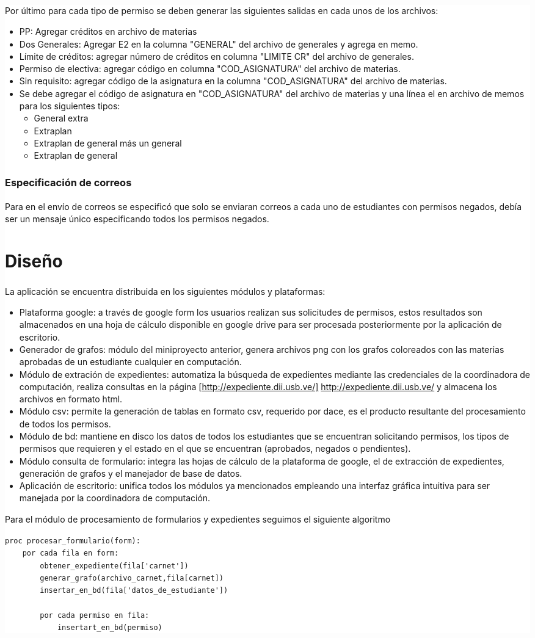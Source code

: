 Por último para cada tipo de permiso se deben generar las siguientes salidas en cada unos de los archivos:


* PP: Agregar créditos en archivo de materias
* Dos Generales: Agregar E2 en la columna "GENERAL" del archivo de generales y agrega en memo.
* Límite de créditos: agregar número de créditos en columna "LIMITE CR" del archivo de generales.
* Permiso de electiva: agregar código en columna "COD_ASIGNATURA" del archivo de materias.
* Sin requisito: agregar código de la asignatura en la columna "COD_ASIGNATURA" del archivo de materias.
* Se debe agregar el código de asignatura en "COD_ASIGNATURA" del archivo de materias y una línea el en archivo de memos para los siguientes tipos:
    - General extra
    - Extraplan
    - Extraplan de general más un general
    - Extraplan de general


### Especificación de correos

Para en el envío de correos se especificó que solo se enviaran correos a cada uno de estudiantes con permisos negados, debía ser un mensaje único especificando todos los permisos negados.

# Diseño

La aplicación se encuentra distribuida en los siguientes módulos y plataformas:

* Plataforma google: a través de google form los usuarios realizan sus solicitudes de permisos, estos resultados son almacenados en una hoja de cálculo disponible en google drive para ser procesada posteriormente por la aplicación de escritorio.
* Generador de grafos: módulo del miniproyecto anterior, genera archivos png con los grafos coloreados con las materias aprobadas de un estudiante cualquier en computación.
* Módulo de extración de expedientes: automatiza la búsqueda de expedientes mediante las credenciales de la coordinadora de computación, realiza consultas en la página [http://expediente.dii.usb.ve/] http://expediente.dii.usb.ve/ y almacena los archivos en formato html.
* Módulo csv: permite la generación de tablas en formato csv, requerido por dace, es el producto resultante del procesamiento de todos los permisos.
* Módulo de bd: mantiene en disco los datos de todos los estudiantes que se encuentran solicitando permisos, los tipos de permisos que requieren y el estado en el que se encuentran (aprobados, negados o pendientes).
* Módulo consulta de formulario: integra las hojas de cálculo de la plataforma de google, el de extracción de expedientes, generación de grafos y el manejador de base de datos.
* Aplicación de escritorio: unifica todos los módulos ya mencionados empleando una interfaz gráfica intuitiva para ser manejada por la coordinadora de computación.

Para el módulo de procesamiento de formularios y expedientes seguimos el siguiente algoritmo
```
proc procesar_formulario(form):
    por cada fila en form:
        obtener_expediente(fila['carnet'])
        generar_grafo(archivo_carnet,fila[carnet])
        insertar_en_bd(fila['datos_de_estudiante'])

        por cada permiso en fila:
            insertart_en_bd(permiso)
```
